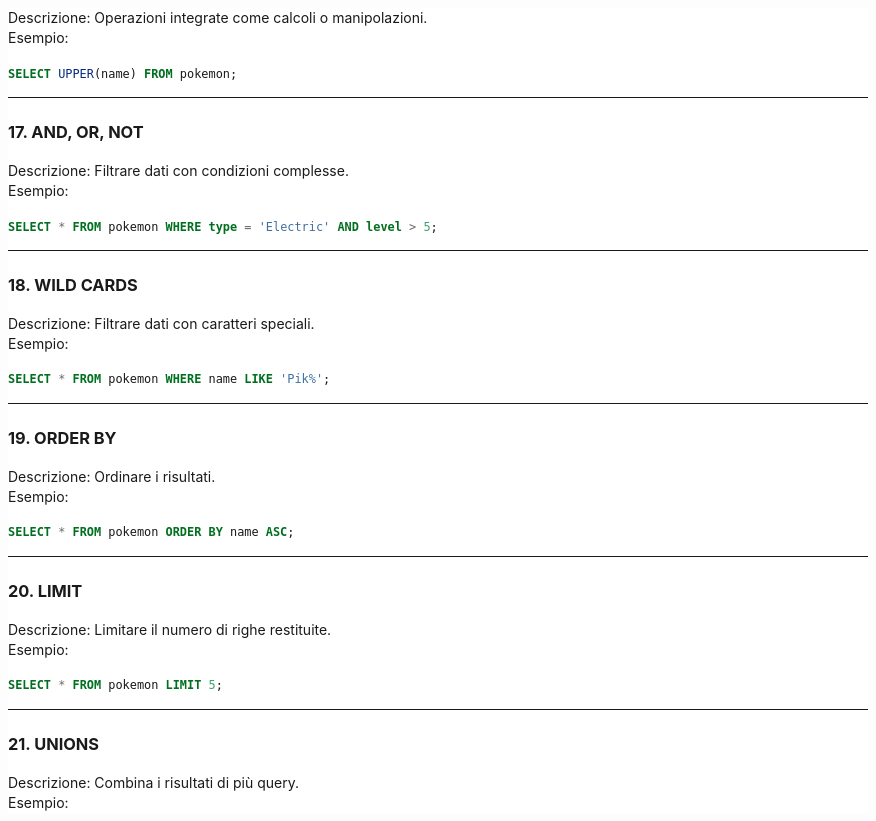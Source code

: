 Descrizione: Operazioni integrate come calcoli o manipolazioni.  
Esempio:  

```sql
SELECT UPPER(name) FROM pokemon;
```

---

### **17. AND, OR, NOT**  

Descrizione: Filtrare dati con condizioni complesse.  
Esempio:  

```sql
SELECT * FROM pokemon WHERE type = 'Electric' AND level > 5;
```

---

### **18. WILD CARDS**  

Descrizione: Filtrare dati con caratteri speciali.  
Esempio:  

```sql
SELECT * FROM pokemon WHERE name LIKE 'Pik%';
```

---

### **19. ORDER BY**  

Descrizione: Ordinare i risultati.  
Esempio:  

```sql
SELECT * FROM pokemon ORDER BY name ASC;
```

---

### **20. LIMIT**  

Descrizione: Limitare il numero di righe restituite.  
Esempio:  

```sql
SELECT * FROM pokemon LIMIT 5;
```

---

### **21. UNIONS**  

Descrizione: Combina i risultati di più query.  
Esempio:  

